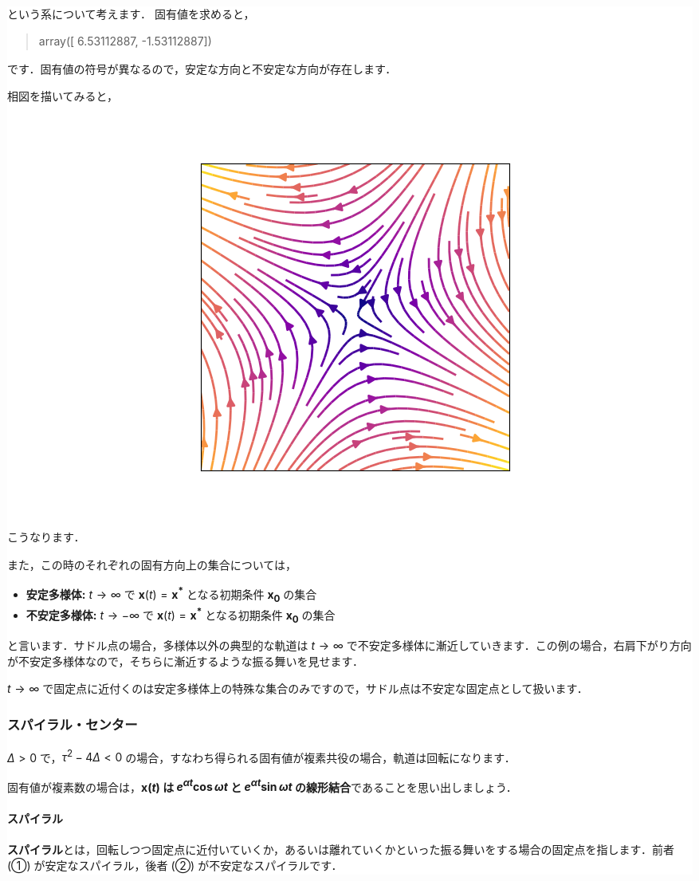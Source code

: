 という系について考えます．
固有値を求めると，

> array([ 6.53112887, -1.53112887])

です．固有値の符号が異なるので，安定な方向と不安定な方向が存在します．

相図を描いてみると，
<center><img src="../figures/saddle.png"></center>

こうなります．

また，この時のそれぞれの固有方向上の集合については，
- **安定多様体:** $t\rightarrow\infty$ で $\bm{x}(t)  = \bm{x^*}$ となる初期条件 $\bm{x_0}$ の集合
- **不安定多様体:** $t\rightarrow -\infty$ で $\bm{x}(t)  = \bm{x^*}$ となる初期条件 $\bm{x_0}$ の集合

と言います．サドル点の場合，多様体以外の典型的な軌道は $t \rightarrow \infty$ で不安定多様体に漸近していきます．この例の場合，右肩下がり方向が不安定多様体なので，そちらに漸近するような振る舞いを見せます．

$t\rightarrow\infty$ で固定点に近付くのは安定多様体上の特殊な集合のみですので，サドル点は不安定な固定点として扱います．

### スパイラル・センター
$Δ >0$ で，$\tau^2 - 4\Delta <0$ の場合，すなわち得られる固有値が複素共役の場合，軌道は回転になります．

固有値が複素数の場合は，**$\bm{x}(t)$ は $e^{\alpha t}\cos \omega t$ と $e^{\alpha t}\sin \omega t$ の線形結合**であることを思い出しましょう．

#### スパイラル
**スパイラル**とは，回転しつつ固定点に近付いていくか，あるいは離れていくかといった振る舞いをする場合の固定点を指します．前者 (①) が安定なスパイラル，後者 (②) が不安定なスパイラルです．
